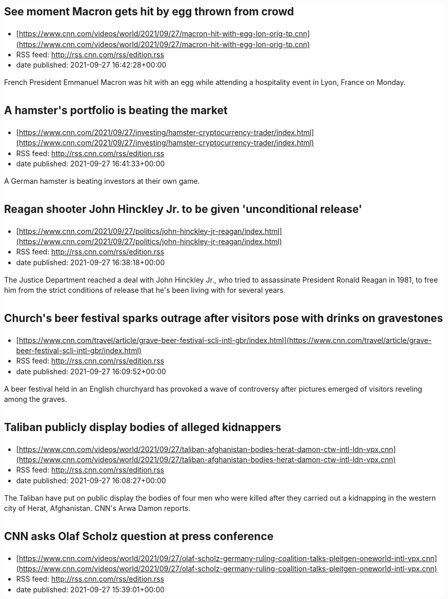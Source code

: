 ## See moment Macron gets hit by egg thrown from crowd
 - [https://www.cnn.com/videos/world/2021/09/27/macron-hit-with-egg-lon-orig-tp.cnn](https://www.cnn.com/videos/world/2021/09/27/macron-hit-with-egg-lon-orig-tp.cnn)
 - RSS feed: http://rss.cnn.com/rss/edition.rss
 - date published: 2021-09-27 16:42:28+00:00

French President Emmanuel Macron was hit with an egg while attending a hospitality event in Lyon, France on Monday.

## A hamster's portfolio is beating the market
 - [https://www.cnn.com/2021/09/27/investing/hamster-cryptocurrency-trader/index.html](https://www.cnn.com/2021/09/27/investing/hamster-cryptocurrency-trader/index.html)
 - RSS feed: http://rss.cnn.com/rss/edition.rss
 - date published: 2021-09-27 16:41:33+00:00

A German hamster is beating investors at their own game.

## Reagan shooter John Hinckley Jr. to be given 'unconditional release'
 - [https://www.cnn.com/2021/09/27/politics/john-hinckley-jr-reagan/index.html](https://www.cnn.com/2021/09/27/politics/john-hinckley-jr-reagan/index.html)
 - RSS feed: http://rss.cnn.com/rss/edition.rss
 - date published: 2021-09-27 16:38:18+00:00

The Justice Department reached a deal with John Hinckley Jr., who tried to assassinate President Ronald Reagan in 1981, to free him from the strict conditions of release that he's been living with for several years.

## Church's beer festival sparks outrage after visitors pose with drinks on gravestones
 - [https://www.cnn.com/travel/article/grave-beer-festival-scli-intl-gbr/index.html](https://www.cnn.com/travel/article/grave-beer-festival-scli-intl-gbr/index.html)
 - RSS feed: http://rss.cnn.com/rss/edition.rss
 - date published: 2021-09-27 16:09:52+00:00

A beer festival held in an English churchyard has provoked a wave of controversy after pictures emerged of visitors reveling among the graves.

## Taliban publicly display bodies of alleged kidnappers
 - [https://www.cnn.com/videos/world/2021/09/27/taliban-afghanistan-bodies-herat-damon-ctw-intl-ldn-vpx.cnn](https://www.cnn.com/videos/world/2021/09/27/taliban-afghanistan-bodies-herat-damon-ctw-intl-ldn-vpx.cnn)
 - RSS feed: http://rss.cnn.com/rss/edition.rss
 - date published: 2021-09-27 16:08:27+00:00

The Taliban have put on public display the bodies of four men who were killed after they carried out a kidnapping in the western city of Herat, Afghanistan. CNN's Arwa Damon reports.

## CNN asks Olaf Scholz question at press conference
 - [https://www.cnn.com/videos/world/2021/09/27/olaf-scholz-germany-ruling-coalition-talks-pleitgen-oneworld-intl-vpx.cnn](https://www.cnn.com/videos/world/2021/09/27/olaf-scholz-germany-ruling-coalition-talks-pleitgen-oneworld-intl-vpx.cnn)
 - RSS feed: http://rss.cnn.com/rss/edition.rss
 - date published: 2021-09-27 15:39:01+00:00
